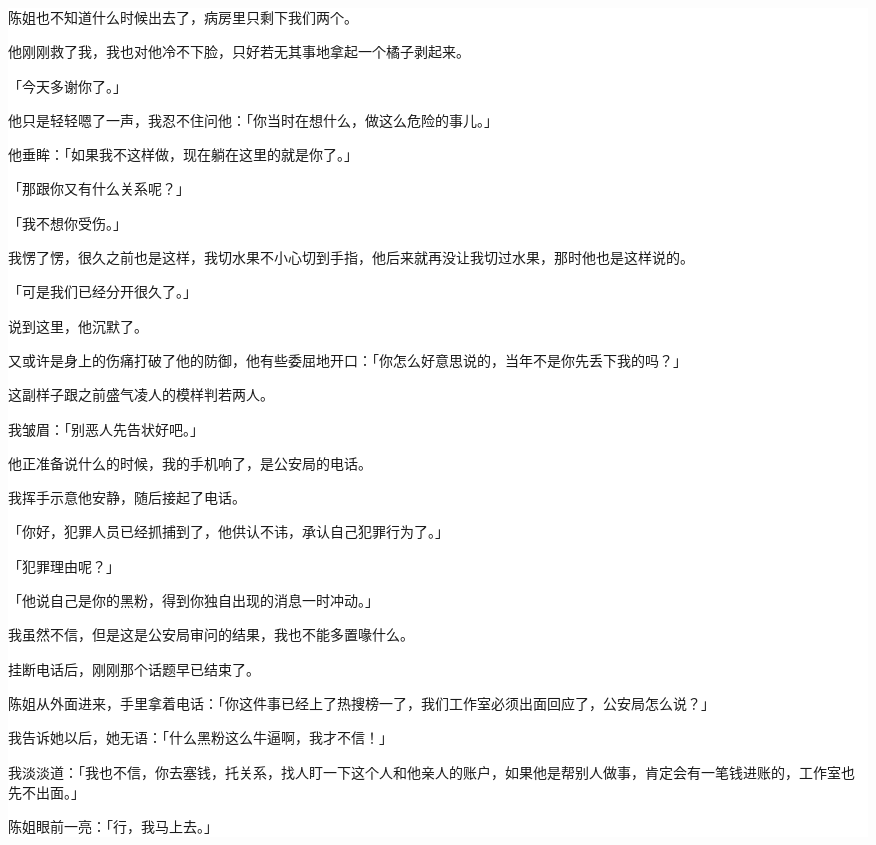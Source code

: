 
陈姐也不知道什么时候出去了，病房里只剩下我们两个。


他刚刚救了我，我也对他冷不下脸，只好若无其事地拿起一个橘子剥起来。


「今天多谢你了。」


他只是轻轻嗯了一声，我忍不住问他：「你当时在想什么，做这么危险的事儿。」


他垂眸：「如果我不这样做，现在躺在这里的就是你了。」


「那跟你又有什么关系呢？」


「我不想你受伤。」


我愣了愣，很久之前也是这样，我切水果不小心切到手指，他后来就再没让我切过水果，那时他也是这样说的。


「可是我们已经分开很久了。」


说到这里，他沉默了。


又或许是身上的伤痛打破了他的防御，他有些委屈地开口：「你怎么好意思说的，当年不是你先丢下我的吗？」


这副样子跟之前盛气凌人的模样判若两人。


我皱眉：「别恶人先告状好吧。」


他正准备说什么的时候，我的手机响了，是公安局的电话。


我挥手示意他安静，随后接起了电话。


「你好，犯罪人员已经抓捕到了，他供认不讳，承认自己犯罪行为了。」


「犯罪理由呢？」


「他说自己是你的黑粉，得到你独自出现的消息一时冲动。」


我虽然不信，但是这是公安局审问的结果，我也不能多置喙什么。


挂断电话后，刚刚那个话题早已结束了。


陈姐从外面进来，手里拿着电话：「你这件事已经上了热搜榜一了，我们工作室必须出面回应了，公安局怎么说？」


我告诉她以后，她无语：「什么黑粉这么牛逼啊，我才不信！」


我淡淡道：「我也不信，你去塞钱，托关系，找人盯一下这个人和他亲人的账户，如果他是帮别人做事，肯定会有一笔钱进账的，工作室也先不出面。」


陈姐眼前一亮：「行，我马上去。」

